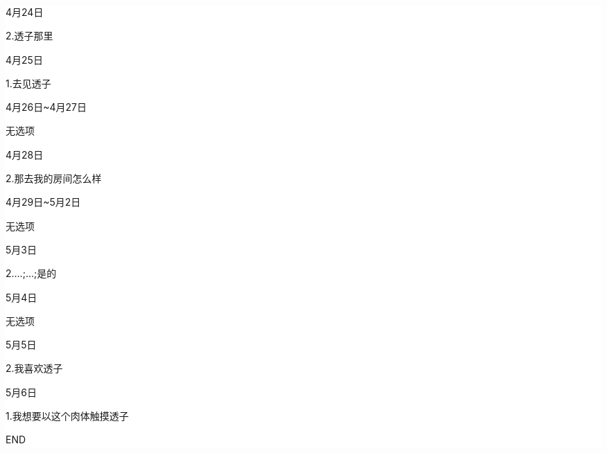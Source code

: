 
4月24日



2.透子那里



4月25日



1.去见透子



4月26日~4月27日



无选项



4月28日



2.那去我的房间怎么样



4月29日~5月2日



无选项



5月3日



2.…;…;是的



5月4日



无选项



5月5日



2.我喜欢透子



5月6日



1.我想要以这个肉体触摸透子



END


